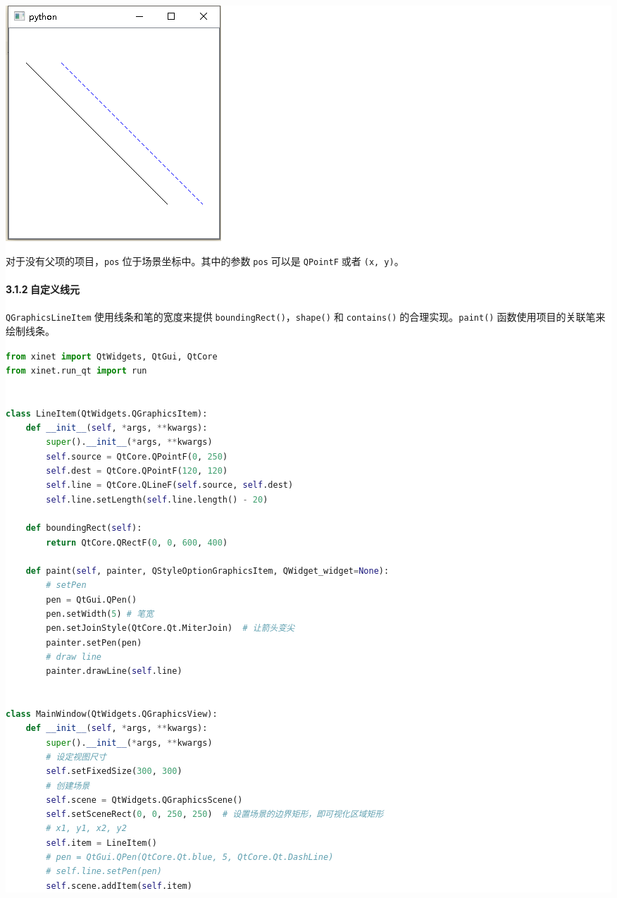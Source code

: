 ![图2 一个移动线元的例子](images/line_shift.png)

对于没有父项的项目，`pos` 位于场景坐标中。其中的参数 `pos` 可以是 `QPointF` 或者 `(x, y)`。

#### 3.1.2 自定义线元

`QGraphicsLineItem` 使用线条和笔的宽度来提供 `boundingRect()`，`shape()` 和 `contains()` 的合理实现。`paint()` 函数使用项目的关联笔来绘制线条。

```python
from xinet import QtWidgets, QtGui, QtCore
from xinet.run_qt import run


class LineItem(QtWidgets.QGraphicsItem):
    def __init__(self, *args, **kwargs):
        super().__init__(*args, **kwargs)
        self.source = QtCore.QPointF(0, 250)
        self.dest = QtCore.QPointF(120, 120)
        self.line = QtCore.QLineF(self.source, self.dest)
        self.line.setLength(self.line.length() - 20)

    def boundingRect(self):
        return QtCore.QRectF(0, 0, 600, 400)

    def paint(self, painter, QStyleOptionGraphicsItem, QWidget_widget=None):
        # setPen
        pen = QtGui.QPen()
        pen.setWidth(5) # 笔宽
        pen.setJoinStyle(QtCore.Qt.MiterJoin)  # 让箭头变尖
        painter.setPen(pen)
        # draw line
        painter.drawLine(self.line)


class MainWindow(QtWidgets.QGraphicsView):
    def __init__(self, *args, **kwargs):
        super().__init__(*args, **kwargs)
        # 设定视图尺寸
        self.setFixedSize(300, 300)
        # 创建场景
        self.scene = QtWidgets.QGraphicsScene()
        self.setSceneRect(0, 0, 250, 250)  # 设置场景的边界矩形，即可视化区域矩形
        # x1, y1, x2, y2
        self.item = LineItem()
        # pen = QtGui.QPen(QtCore.Qt.blue, 5, QtCore.Qt.DashLine)
        # self.line.setPen(pen)
        self.scene.addItem(self.item)
```